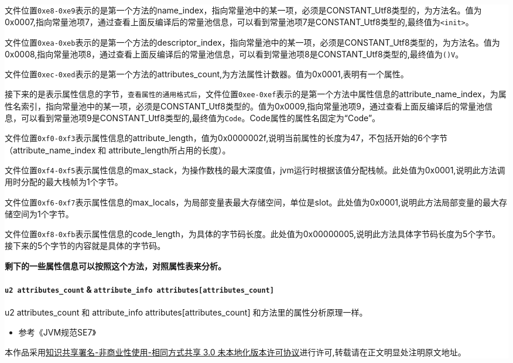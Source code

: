 文件位置`0xe8-0xe9`表示的是第一个方法的name_index，指向常量池中的某一项，必须是CONSTANT_Utf8类型的，为方法名。值为0x0007,指向常量池项7，通过查看上面反编译后的常量池信息，可以看到常量池项7是CONSTANT_Utf8类型的,最终值为`<init>`。

文件位置`0xea-0xeb`表示的是第一个方法的descriptor_index，指向常量池中的某一项，必须是CONSTANT_Utf8类型的，为方法名。值为0x0008,指向常量池项8，通过查看上面反编译后的常量池信息，可以看到常量池项8是CONSTANT_Utf8类型的,最终值为`()V`。

文件位置`0xec-0xed`表示的是第一个方法的attributes_count,为方法属性计数器。值为0x0001,表明有一个属性。

接下来的是表示属性信息的字节，`查看属性的通用格式后`，文件位置`0xee-0xef`表示的是第一个方法中属性信息的attribute_name_index，为属性名索引，指向常量池中的某一项，必须是CONSTANT_Utf8类型的。值为0x0009,指向常量池项9，通过查看上面反编译后的常量池信息，可以看到常量池项9是CONSTANT_Utf8类型的,最终值为`Code`。Code属性的属性名固定为“Code”。

文件位置`0xf0-0xf3`表示属性信息的attribute_length，值为0x0000002f,说明当前属性的长度为47，不包括开始的6个字节（attribute_name_index 和 attribute_length所占用的长度）。

文件位置`0xf4-0xf5`表示属性信息的max_stack，为操作数栈的最大深度值，jvm运行时根据该值分配栈帧。此处值为0x0001,说明此方法调用时分配的最大栈帧为1个字节。

文件位置`0xf6-0xf7`表示属性信息的max_locals，为局部变量表最大存储空间，单位是slot。此处值为0x0001,说明此方法局部变量的最大存储空间为1个字节。

文件位置`0xf8-0xfb`表示属性信息的code_length，为具体的字节码长度。此处值为0x00000005,说明此方法具体字节码长度为5个字节。接下来的5个字节的内容就是具体的字节码。

**剩下的一些属性信息可以按照这个方法，对照属性表来分析。**

#### `u2 attributes_count` & `attribute_info attributes[attributes_count]`
u2 attributes_count 和 attribute_info attributes[attributes_count] 和方法里的属性分析原理一样。


- 参考《JVM规范SE7》

本作品采用<a rel="license" href="http://creativecommons.org/licenses/by-nc-sa/3.0/">知识共享署名-非商业性使用-相同方式共享 3.0 未本地化版本许可协议</a>进行许可,转载请在正文明显处注明原文地址。
